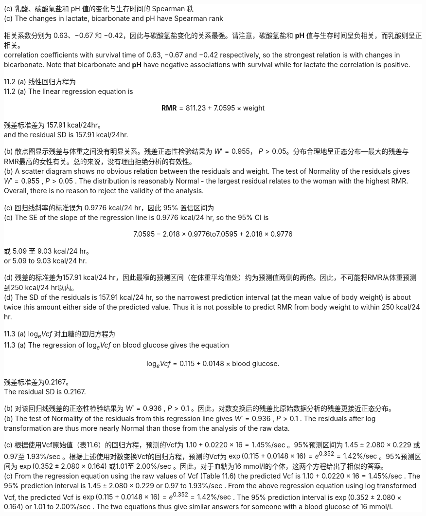 (c) 乳酸、碳酸氢盐和 pH 值的变化与生存时间的 Spearman 秩  
(c) The changes in lactate, bicarbonate and pH have Spearman rank  

相关系数分别为 0.63、$- 0.67$ 和 $- 0.42$，因此与碳酸氢盐变化的关系最强。请注意，碳酸氢盐和 $\mathbf{pH}$ 值与生存时间呈负相关，而乳酸则呈正相关。  
correlation coefficients with survival time of 0.63,  $- 0.67$  and  $- 0.42$  respectively, so the strongest relation is with changes in bicarbonate. Note that bicarbonate and  $\mathbf{pH}$  have negative associations with survival while for lactate the correlation is positive.  

11.2 (a) 线性回归方程为  
11.2 (a) The linear regression equation is  

$$
\mathbf{RMR} = 811.23 + 7.0595\times \mathrm{weight}
$$  

残差标准差为 157.91 kcal/24hr。  
and the residual SD is 157.91 kcal/24hr.  

(b) 散点图显示残差与体重之间没有明显关系。残差正态性检验结果为 $W' = 0.955$， $P > 0.05$。分布合理地呈正态分布—最大的残差与RMR最高的女性有关。总的来说，没有理由拒绝分析的有效性。  
(b) A scatter diagram shows no obvious relation between the residuals and weight. The test of Normality of the residuals gives  $W' = 0.955$ ,  $P > 0.05$ . The distribution is reasonably Normal - the largest residual relates to the woman with the highest RMR. Overall, there is no reason to reject the validity of the analysis.  

(c) 回归线斜率的标准误为 0.9776 kcal/24 hr，因此 95% 置信区间为  
(c) The SE of the slope of the regression line is 0.9776 kcal/24 hr, so the 95% CI is  

$$
7.0595 - 2.018\times 0.9776\mathrm{to}7.0595 + 2.018\times 0.9776
$$  

或 5.09 至 9.03 kcal/24 hr。  
or 5.09 to 9.03 kcal/24 hr.  

(d) 残差的标准差为157.91 kcal/24 hr，因此最窄的预测区间（在体重平均值处）约为预测值两侧的两倍。因此，不可能将RMR从体重预测到250 kcal/24 hr以内。  
(d) The SD of the residuals is 157.91 kcal/24 hr, so the narrowest prediction interval (at the mean value of body weight) is about twice this amount either side of the predicted value. Thus it is not possible to predict RMR from body weight to within 250 kcal/24 hr.  

11.3 (a) $\log_{e}Vcf$ 对血糖的回归方程为  
11.3 (a) The regression of  $\log_{e}Vcf$  on blood glucose gives the equation  

$$
\log_{e}Vcf = 0.115 + 0.0148\times \mathrm{blood~glucose}.
$$  

残差标准差为0.2167。  
The residual SD is 0.2167.  

(b) 对该回归线残差的正态性检验结果为 $W' = 0.936$ , $P > 0.1$ 。因此，对数变换后的残差比原始数据分析的残差更接近正态分布。  
(b) The test of Normality of the residuals from this regression line gives  $W' = 0.936$ ,  $P > 0.1$ . The residuals after log transformation are thus more nearly Normal than those from the analysis of the raw data.  

(c) 根据使用Vcf原始值（表11.6）的回归方程，预测的Vcf为 $1.10 + 0.0220\times 16 = 1.45\% /\mathrm{sec}$ 。95%预测区间为 $1.45\pm 2.080\times 0.229$ 或0.97至 $1.93\% /\mathrm{sec}$ 。根据上述使用对数变换Vcf的回归方程，预测的Vcf为 $\exp (0.115 + 0.0148\times 16) = e^{0.352} = 1.42\% /\mathrm{sec}$ 。95%预测区间为 $\exp (0.352\pm 2.080\times 0.164)$ 或1.01至 $2.00\% /\mathrm{sec}$ 。因此，对于血糖为16 mmol/l的个体，这两个方程给出了相似的答案。  
(c) From the regression equation using the raw values of Vcf (Table 11.6) the predicted Vcf is  $1.10 + 0.0220\times 16 = 1.45\% /\mathrm{sec}$ . The 95% prediction interval is  $1.45\pm 2.080\times 0.229$  or 0.97 to  $1.93\% /\mathrm{sec}$ . From the above regression equation using log transformed Vcf, the predicted Vcf is  $\exp (0.115 + 0.0148\times 16) = e^{0.352} = 1.42\% /\mathrm{sec}$ . The 95% prediction interval is  $\exp (0.352\pm 2.080\times 0.164)$  or 1.01 to  $2.00\% /\mathrm{sec}$ . The two equations thus give similar answers for someone with a blood glucose of 16 mmol/l.  
